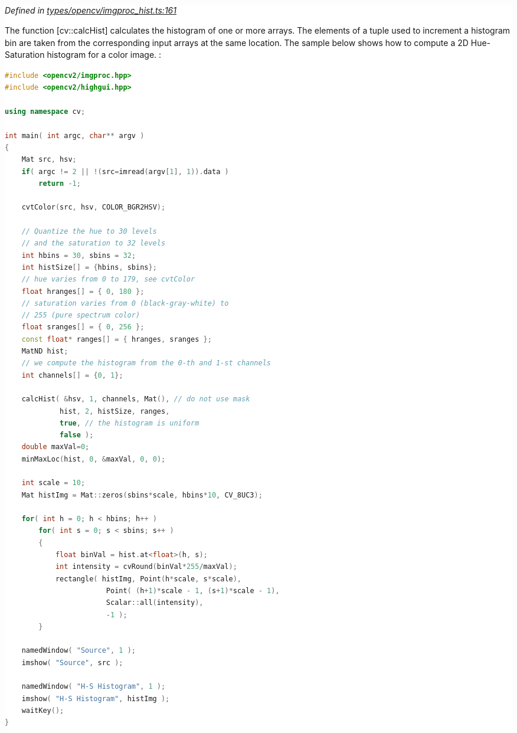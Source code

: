 *Defined in [types/opencv/imgproc_hist.ts:161](https://github.com/cancerberoSgx/mirada/blob/e7b5ae6/mirada/src/types/opencv/imgproc_hist.ts#L161)*

The function [cv::calcHist] calculates the histogram of one or more arrays. The elements of a tuple
used to increment a histogram bin are taken from the corresponding input arrays at the same
location. The sample below shows how to compute a 2D Hue-Saturation histogram for a color image. :

```cpp
#include <opencv2/imgproc.hpp>
#include <opencv2/highgui.hpp>

using namespace cv;

int main( int argc, char** argv )
{
    Mat src, hsv;
    if( argc != 2 || !(src=imread(argv[1], 1)).data )
        return -1;

    cvtColor(src, hsv, COLOR_BGR2HSV);

    // Quantize the hue to 30 levels
    // and the saturation to 32 levels
    int hbins = 30, sbins = 32;
    int histSize[] = {hbins, sbins};
    // hue varies from 0 to 179, see cvtColor
    float hranges[] = { 0, 180 };
    // saturation varies from 0 (black-gray-white) to
    // 255 (pure spectrum color)
    float sranges[] = { 0, 256 };
    const float* ranges[] = { hranges, sranges };
    MatND hist;
    // we compute the histogram from the 0-th and 1-st channels
    int channels[] = {0, 1};

    calcHist( &hsv, 1, channels, Mat(), // do not use mask
             hist, 2, histSize, ranges,
             true, // the histogram is uniform
             false );
    double maxVal=0;
    minMaxLoc(hist, 0, &maxVal, 0, 0);

    int scale = 10;
    Mat histImg = Mat::zeros(sbins*scale, hbins*10, CV_8UC3);

    for( int h = 0; h < hbins; h++ )
        for( int s = 0; s < sbins; s++ )
        {
            float binVal = hist.at<float>(h, s);
            int intensity = cvRound(binVal*255/maxVal);
            rectangle( histImg, Point(h*scale, s*scale),
                        Point( (h+1)*scale - 1, (s+1)*scale - 1),
                        Scalar::all(intensity),
                        -1 );
        }

    namedWindow( "Source", 1 );
    imshow( "Source", src );

    namedWindow( "H-S Histogram", 1 );
    imshow( "H-S Histogram", histImg );
    waitKey();
}
```
